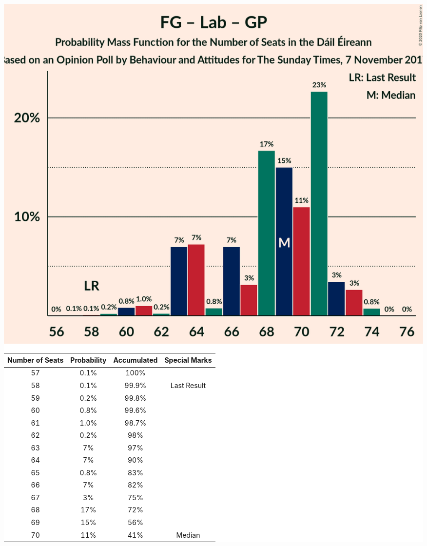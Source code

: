 ![Graph with seats probability mass function not yet produced](2017-11-07-BehaviourandAttitudes-coalitions-seats-pmf-fg–lab–gp.png "Seats Probability Mass Function")

| Number of Seats | Probability | Accumulated | Special Marks |
|:---------------:|:-----------:|:-----------:|:-------------:|
| 57 | 0.1% | 100% |  |
| 58 | 0.1% | 99.9% | Last Result |
| 59 | 0.2% | 99.8% |  |
| 60 | 0.8% | 99.6% |  |
| 61 | 1.0% | 98.7% |  |
| 62 | 0.2% | 98% |  |
| 63 | 7% | 97% |  |
| 64 | 7% | 90% |  |
| 65 | 0.8% | 83% |  |
| 66 | 7% | 82% |  |
| 67 | 3% | 75% |  |
| 68 | 17% | 72% |  |
| 69 | 15% | 56% |  |
| 70 | 11% | 41% | Median |